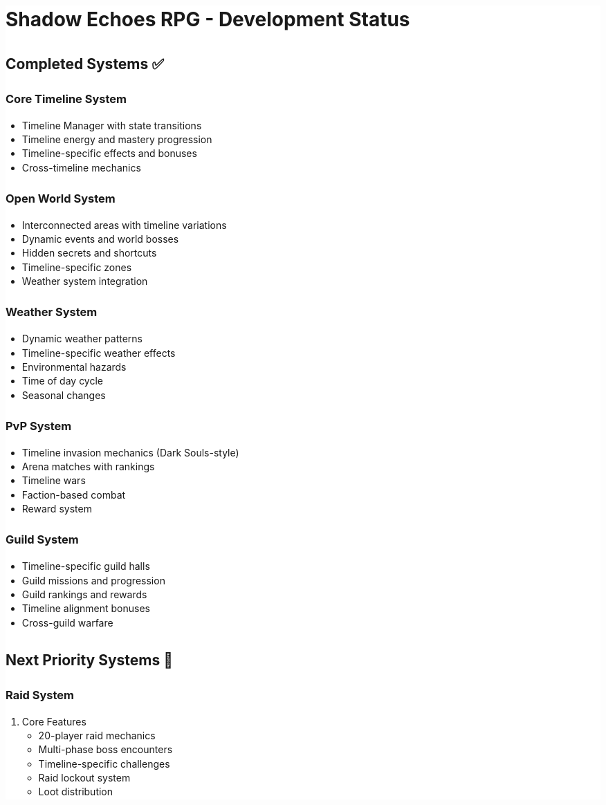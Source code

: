 # Shadow Echoes RPG - Development Status

## Completed Systems ✅

### Core Timeline System
- Timeline Manager with state transitions
- Timeline energy and mastery progression
- Timeline-specific effects and bonuses
- Cross-timeline mechanics

### Open World System
- Interconnected areas with timeline variations
- Dynamic events and world bosses
- Hidden secrets and shortcuts
- Timeline-specific zones
- Weather system integration

### Weather System
- Dynamic weather patterns
- Timeline-specific weather effects
- Environmental hazards
- Time of day cycle
- Seasonal changes

### PvP System
- Timeline invasion mechanics (Dark Souls-style)
- Arena matches with rankings
- Timeline wars
- Faction-based combat
- Reward system

### Guild System
- Timeline-specific guild halls
- Guild missions and progression
- Guild rankings and rewards
- Timeline alignment bonuses
- Cross-guild warfare

## Next Priority Systems 🎯

### Raid System
1. Core Features
   - 20-player raid mechanics
   - Multi-phase boss encounters
   - Timeline-specific challenges
   - Raid lockout system
   - Loot distribution
